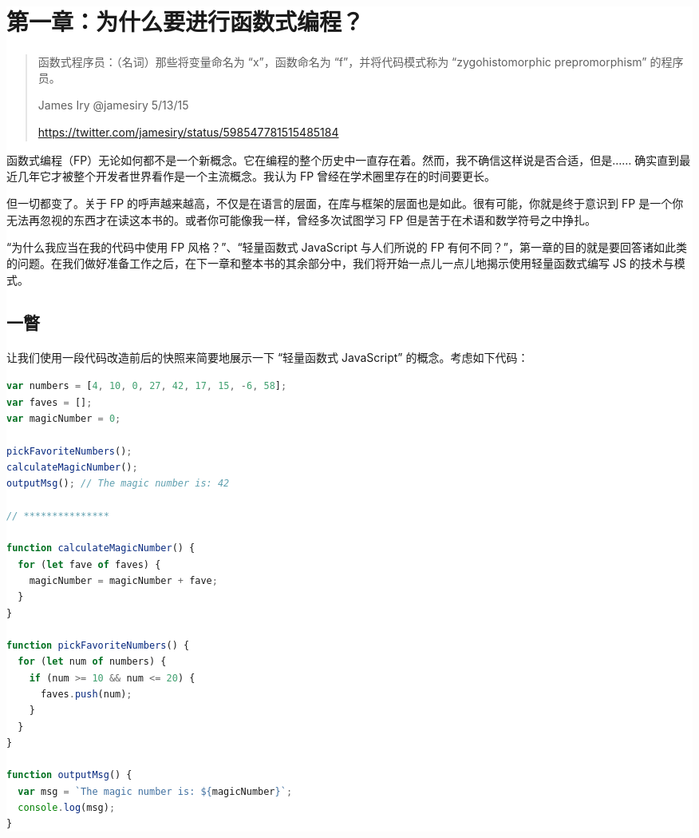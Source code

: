 # 第一章：为什么要进行函数式编程？

> 函数式程序员：（名词）那些将变量命名为 “x”，函数命名为 “f”，并将代码模式称为 “zygohistomorphic prepromorphism” 的程序员。
>
> James Iry ‏@jamesiry 5/13/15
>
> https://twitter.com/jamesiry/status/598547781515485184

函数式编程（FP）无论如何都不是一个新概念。它在编程的整个历史中一直存在着。然而，我不确信这样说是否合适，但是…… 确实直到最近几年它才被整个开发者世界看作是一个主流概念。我认为 FP 曾经在学术圈里存在的时间要更长。

但一切都变了。关于 FP 的呼声越来越高，不仅是在语言的层面，在库与框架的层面也是如此。很有可能，你就是终于意识到 FP 是一个你无法再忽视的东西才在读这本书的。或者你可能像我一样，曾经多次试图学习 FP 但是苦于在术语和数学符号之中挣扎。

“为什么我应当在我的代码中使用 FP 风格？”、“轻量函数式 JavaScript 与人们所说的 FP 有何不同？”，第一章的目的就是要回答诸如此类的问题。在我们做好准备工作之后，在下一章和整本书的其余部分中，我们将开始一点儿一点儿地揭示使用轻量函数式编写 JS 的技术与模式。

## 一瞥

让我们使用一段代码改造前后的快照来简要地展示一下 “轻量函数式 JavaScript” 的概念。考虑如下代码：

```js
var numbers = [4, 10, 0, 27, 42, 17, 15, -6, 58];
var faves = [];
var magicNumber = 0;

pickFavoriteNumbers();
calculateMagicNumber();
outputMsg(); // The magic number is: 42

// ***************

function calculateMagicNumber() {
  for (let fave of faves) {
    magicNumber = magicNumber + fave;
  }
}

function pickFavoriteNumbers() {
  for (let num of numbers) {
    if (num >= 10 && num <= 20) {
      faves.push(num);
    }
  }
}

function outputMsg() {
  var msg = `The magic number is: ${magicNumber}`;
  console.log(msg);
}
```
